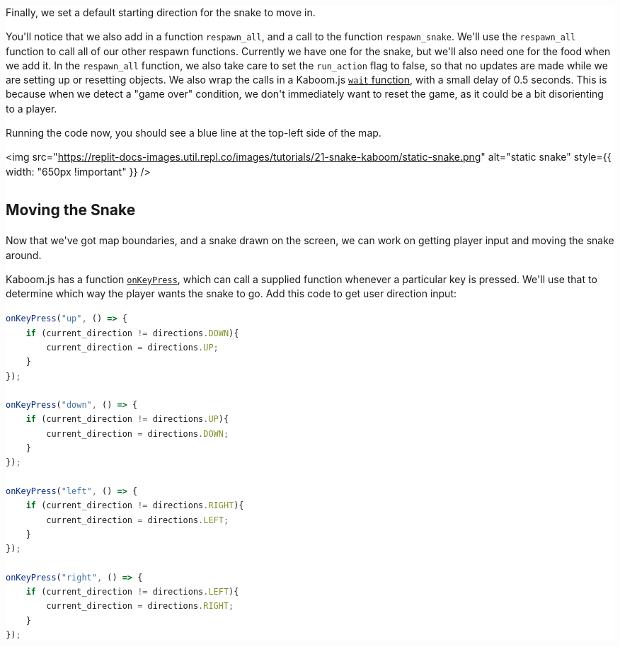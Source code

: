 Finally, we set a default starting direction for the snake to move in.

You'll notice that we also add in a function `respawn_all`, and a call to the function `respawn_snake`. We'll use the `respawn_all` function to call all of our other respawn functions. Currently we have one for the snake, but we'll also need one for the food when we add it. In the `respawn_all` function, we also take care to set the `run_action` flag to false, so that no updates are made while we are setting up or resetting objects. We also wrap the calls in a Kaboom.js [`wait` function](https://kaboomjs.com/doc#wait), with a small delay of 0.5 seconds. This is because when we detect a "game over" condition, we don't immediately want to reset the game, as it could be a bit disorienting to a player.

Running the code now, you should see a blue line at the top-left side of the map.

<img
  src="https://replit-docs-images.util.repl.co/images/tutorials/21-snake-kaboom/static-snake.png"
  alt="static snake"
  style={{ width: "650px !important" }}
/>



## Moving the Snake

Now that we've got map boundaries, and a snake drawn on the screen, we can work on getting player input and moving the snake around.

Kaboom.js has a function [`onKeyPress`](https://kaboomjs.com/doc#onKeyPress), which can call a supplied function whenever a particular key is pressed. We'll use that to determine which way the player wants the snake to go. Add this code to get user direction input:

```javascript
onKeyPress("up", () => {
    if (current_direction != directions.DOWN){
        current_direction = directions.UP;
    }
});

onKeyPress("down", () => {
    if (current_direction != directions.UP){
        current_direction = directions.DOWN;
    }
});

onKeyPress("left", () => {
    if (current_direction != directions.RIGHT){
        current_direction = directions.LEFT;
    }
});

onKeyPress("right", () => {
    if (current_direction != directions.LEFT){
        current_direction = directions.RIGHT;
    }
});

```

